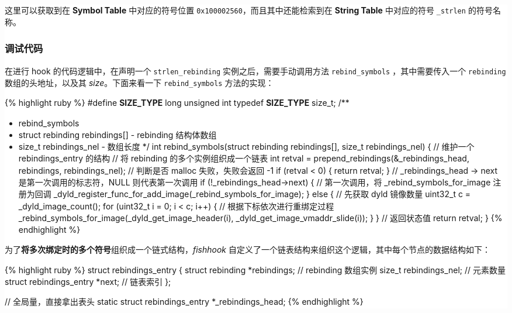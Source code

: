 这里可以获取到在 **Symbol Table** 中对应的符号位置 `0x100002560`，而且其中还能检索到在 **String Table** 中对应的符号 `_strlen` 的符号名称。

### 调试代码

在进行 hook 的代码逻辑中，在声明一个 `strlen_rebinding` 实例之后，需要手动调用方法 `rebind_symbols` ，其中需要传入一个 `rebinding` 数组的头地址，以及其 *size*。下面来看一下 `rebind_symbols` 方法的实现：

{% highlight ruby %} 
#define __SIZE_TYPE__ long unsigned int
typedef __SIZE_TYPE__ size_t;
/**
 * rebind_symbols
 * struct rebinding rebindings[] - rebinding 结构体数组
 * size_t rebindings_nel - 数组长度
 */
int rebind_symbols(struct rebinding rebindings[], size_t rebindings_nel) {
    // 维护一个 rebindings_entry 的结构
    // 将 rebinding 的多个实例组织成一个链表
    int retval = prepend_rebindings(&_rebindings_head, rebindings, rebindings_nel);
    // 判断是否 malloc 失败，失败会返回 -1
    if (retval < 0) {
        return retval;
    }
    // _rebindings_head -> next 是第一次调用的标志符，NULL 则代表第一次调用
    if (!_rebindings_head->next) {
        // 第一次调用，将 _rebind_symbols_for_image 注册为回调
        _dyld_register_func_for_add_image(_rebind_symbols_for_image);
    } else {
        // 先获取 dyld 镜像数量
        uint32_t c = _dyld_image_count();
        for (uint32_t i = 0; i < c; i++) {
            // 根据下标依次进行重绑定过程
            _rebind_symbols_for_image(_dyld_get_image_header(i), _dyld_get_image_vmaddr_slide(i));
        }
    }
    // 返回状态值
    return retval;
}
{% endhighlight %}

为了**将多次绑定时的多个符号**组织成一个链式结构，*fishhook* 自定义了一个链表结构来组织这个逻辑，其中每个节点的数据结构如下：

{% highlight ruby %} 
struct rebindings_entry {
    struct rebinding *rebindings; // rebinding 数组实例
    size_t rebindings_nel; // 元素数量
    struct rebindings_entry *next; // 链表索引
};

// 全局量，直接拿出表头
static struct rebindings_entry *_rebindings_head;
{% endhighlight %}
